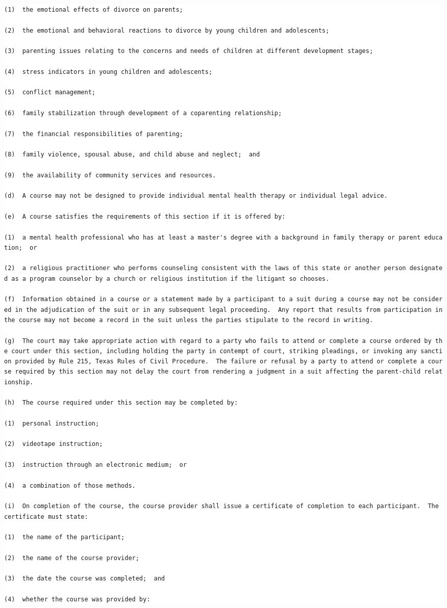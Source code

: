     (1)  the emotional effects of divorce on parents;
    
    (2)  the emotional and behavioral reactions to divorce by young children and adolescents;
    
    (3)  parenting issues relating to the concerns and needs of children at different development stages;
    
    (4)  stress indicators in young children and adolescents;
    
    (5)  conflict management;
    
    (6)  family stabilization through development of a coparenting relationship;
    
    (7)  the financial responsibilities of parenting;
    
    (8)  family violence, spousal abuse, and child abuse and neglect;  and
    
    (9)  the availability of community services and resources.
    
    (d)  A course may not be designed to provide individual mental health therapy or individual legal advice.
    
    (e)  A course satisfies the requirements of this section if it is offered by:
    
    (1)  a mental health professional who has at least a master's degree with a background in family therapy or parent education;  or
    
    (2)  a religious practitioner who performs counseling consistent with the laws of this state or another person designated as a program counselor by a church or religious institution if the litigant so chooses.
    
    (f)  Information obtained in a course or a statement made by a participant to a suit during a course may not be considered in the adjudication of the suit or in any subsequent legal proceeding.  Any report that results from participation in the course may not become a record in the suit unless the parties stipulate to the record in writing.
    
    (g)  The court may take appropriate action with regard to a party who fails to attend or complete a course ordered by the court under this section, including holding the party in contempt of court, striking pleadings, or invoking any sanction provided by Rule 215, Texas Rules of Civil Procedure.  The failure or refusal by a party to attend or complete a course required by this section may not delay the court from rendering a judgment in a suit affecting the parent-child relationship.
    
    (h)  The course required under this section may be completed by:
    
    (1)  personal instruction;
    
    (2)  videotape instruction;
    
    (3)  instruction through an electronic medium;  or
    
    (4)  a combination of those methods.
    
    (i)  On completion of the course, the course provider shall issue a certificate of completion to each participant.  The certificate must state:
    
    (1)  the name of the participant;
    
    (2)  the name of the course provider;
    
    (3)  the date the course was completed;  and
    
    (4)  whether the course was provided by:
    